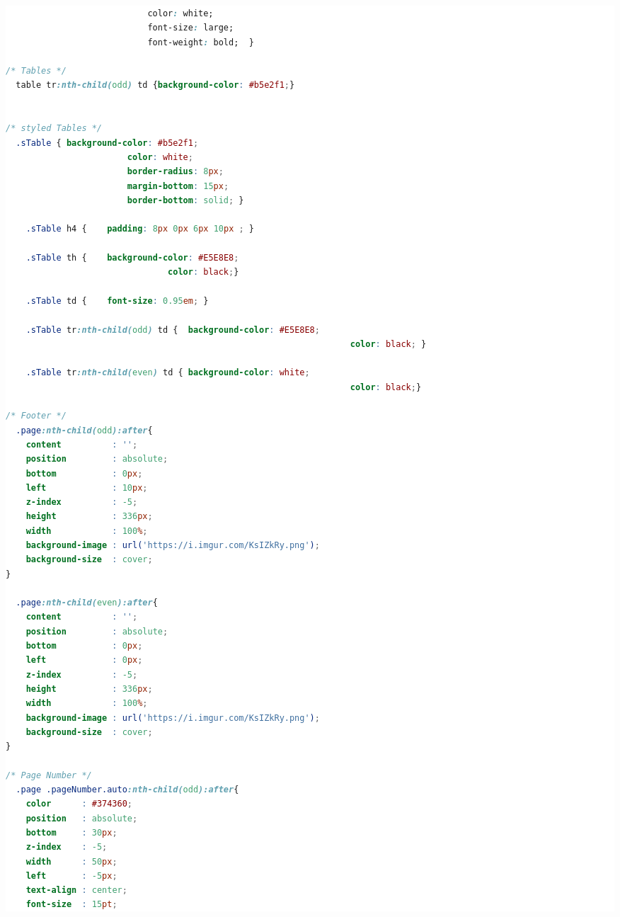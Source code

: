 ```css
							color: white;
							font-size: large;
							font-weight: bold;	}

/* Tables */
  table tr:nth-child(odd) td {background-color: #b5e2f1;}


/* styled Tables */
  .sTable {	background-color: #b5e2f1;
						color: white;
 						border-radius: 8px;
						margin-bottom: 15px;
						border-bottom: solid; }

	.sTable h4 {	padding: 8px 0px 6px 10px ; }

	.sTable th {	background-color: #E5E8E8;
								color: black;}

	.sTable td {	font-size: 0.95em; }

	.sTable tr:nth-child(odd) td {	background-color: #E5E8E8;
																	color: black; }

	.sTable tr:nth-child(even) td {	background-color: white;
																	color: black;}

/* Footer */
  .page:nth-child(odd):after{
    content          : '';
    position         : absolute;
    bottom           : 0px;
    left             : 10px;
    z-index          : -5;
    height           : 336px;
    width            : 100%;
    background-image : url('https://i.imgur.com/KsIZkRy.png');
    background-size  : cover;
}

  .page:nth-child(even):after{
    content          : '';
    position         : absolute;
    bottom           : 0px;
    left             : 0px;
    z-index          : -5;
    height           : 336px;
    width            : 100%;
    background-image : url('https://i.imgur.com/KsIZkRy.png');
    background-size  : cover;
}

/* Page Number */
  .page .pageNumber.auto:nth-child(odd):after{
    color      : #374360;
    position   : absolute;
    bottom     : 30px;
    z-index    : -5;
    width      : 50px;
    left       : -5px;
    text-align : center;
    font-size  : 15pt;
```